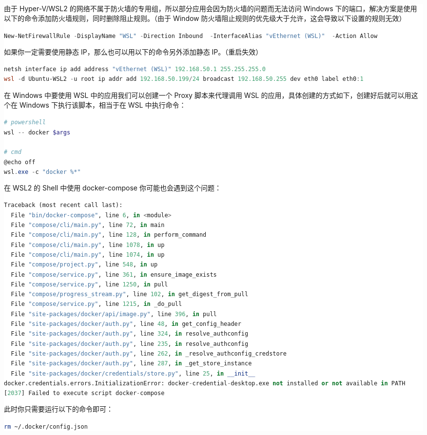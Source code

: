 由于 Hyper-V/WSL2 的网络不属于防火墙的专用组，所以部分应用会因为防火墙的问题而无法访问 Windows 下的端口，解决方案是使用以下的命令添加防火墙规则，同时删除阻止规则。（由于 Window 防火墙阻止规则的优先级大于允许，这会导致以下设置的规则无效）

```powershell
New-NetFirewallRule -DisplayName "WSL" -Direction Inbound  -InterfaceAlias "vEthernet (WSL)"  -Action Allow
```

如果你一定需要使用静态 IP，那么也可以用以下的命令另外添加静态 IP。（重启失效）

```powershell
netsh interface ip add address "vEthernet (WSL)" 192.168.50.1 255.255.255.0
wsl -d Ubuntu-WSL2 -u root ip addr add 192.168.50.199/24 broadcast 192.168.50.255 dev eth0 label eth0:1
```

在 Windows 中要使用 WSL 中的应用我们可以创建一个 Proxy 脚本来代理调用 WSL 的应用，具体创建的方式如下，创建好后就可以用这个在 Windows 下执行该脚本，相当于在 WSL 中执行命令：

```powershell
# powershell
wsl -- docker $args

# cmd
@echo off
wsl.exe -c "docker %*"
```

在 WSL2 的 Shell 中使用 docker-compose 你可能也会遇到这个问题：

```python
Traceback (most recent call last):
  File "bin/docker-compose", line 6, in <module>
  File "compose/cli/main.py", line 72, in main
  File "compose/cli/main.py", line 128, in perform_command
  File "compose/cli/main.py", line 1078, in up
  File "compose/cli/main.py", line 1074, in up
  File "compose/project.py", line 548, in up
  File "compose/service.py", line 361, in ensure_image_exists
  File "compose/service.py", line 1250, in pull
  File "compose/progress_stream.py", line 102, in get_digest_from_pull
  File "compose/service.py", line 1215, in _do_pull
  File "site-packages/docker/api/image.py", line 396, in pull
  File "site-packages/docker/auth.py", line 48, in get_config_header
  File "site-packages/docker/auth.py", line 324, in resolve_authconfig
  File "site-packages/docker/auth.py", line 235, in resolve_authconfig
  File "site-packages/docker/auth.py", line 262, in _resolve_authconfig_credstore
  File "site-packages/docker/auth.py", line 287, in _get_store_instance
  File "site-packages/docker/credentials/store.py", line 25, in __init__
docker.credentials.errors.InitializationError: docker-credential-desktop.exe not installed or not available in PATH
[2037] Failed to execute script docker-compose
```

此时你只需要运行以下的命令即可：

```bash
rm ~/.docker/config.json
```
